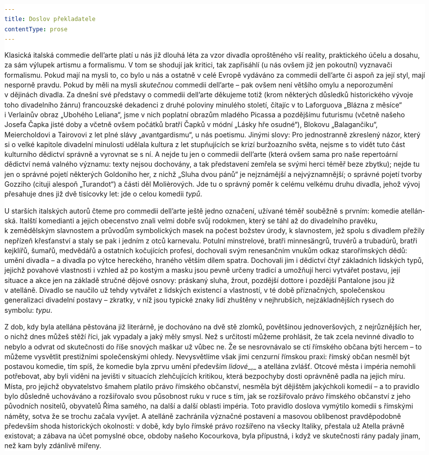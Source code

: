 ```yaml
---
title: Doslov překladatele
contentType: prose
---
```


  

Klasická italská commedie dell’arte platí u nás již dlouhá léta za vzor divadla oproštěného vší reality, praktického účelu a dosahu, za sám výlupek artismu a formalismu. V tom se shodují jak kritici, tak zapřisáhlí (u nás ovšem již jen pokoutní) vyznavači formalismu. Pokud mají na mysli to, co bylo u nás a ostatně v celé Evropě vydáváno za commedii dell’arte či aspoň za její styl, mají nesporně pravdu. Pokud by měli na mysli _skutečnou_ commedii dell’arte – pak ovšem není většího omylu a neporozumění v dějinách divadla. Za dnešní své představy o commedii dell’arte děkujeme totiž (krom některých důsledků historického vývoje toho divadelního žánru) francouzské dekadenci z druhé poloviny minulého století, čítajíc v to Laforguova „Blázna z měsíce“ i Verlainův obraz „Ubohého Leliana“, jsme v nich poplatní obrazům mladého Picassa a pozdějšímu futurismu (včetně našeho Josefa Čapka jisté doby a včetně ovšem počátků bratří Čapků v módní „Lásky hře osudné“), Blokovu „Balagančiku“, Meiercholdovi a Tairovovi z let plné slávy „avant­gardismu“, u nás poetismu. Jinými slovy: Pro jednostranně zkreslený názor, který si o velké kapitole divadelní minulosti udělala kultura z let stupňujících se krizí buržoazního světa, nejsme s to vidět tuto část kulturního dědictví správně a vyrovnat se s ní. A nejde tu jen o commedii dell’arte (která ovšem sama pro naše repertoární dědictví nemá valného významu: texty nejsou dochovány, a tak představení zemřela se svými herci téměř beze zbytku); nejde tu jen o správné pojetí některých Goldoniho her, z nichž „Sluha dvou pánů“ je nejznámější a nejvýznamnější; o správné pojetí tvorby Gozziho (cituji alespoň „Turandot“) a části děl Molièrových. Jde tu o správný poměr k celému velkému druhu divadla, jehož vývoj přesahuje dnes již dvě tisícovky let: jde o celou komedii _typů_.

U starších italských autorů čteme pro commedii dell’arte ještě jedno označení, užívané téměř souběžně s prvním: komedie atel­lán­ská. Italští komedianti a jejich obecenstvo znali velmi dobře svůj rodokmen, který se táhl až do divadelního pravěku, k zemědělským slavnostem a průvodům symbolických masek na počest božstev úrody, k slavnostem, jež spolu s divadlem přežily nepřízeň křesťanství a staly se pak i jedním z otců karnevalu. Potulní minstrelové, bratři minnesängrů, truvérů a trubadúrů, bratři kejklířů, šumařů, medvědářů a ostatních kočujících profesí, dochovali svým renesančním vnukům odkaz starořímských dědů: umění divadla – a divadla po výtce hereckého, hraného větším dílem spatra. Dochovali jim i dědictví čtyř základních lidských typů, jejichž povahové vlastnosti i vzhled až po kostým a masku jsou pevně určeny tradicí a umožňují herci vytvářet postavu, její situace a akce jen na základě stručné dějové osnovy: práskaný sluha, žrout, pozdější dottore i pozdější Pantalone jsou již v atelláně. Divadlo se naučilo už tehdy vytvářet z lidských existencí a vlastností, v té době příznačných, společenskou generalizaci divadelní postavy – zkratky, v níž jsou typické znaky lidí zhuštěny v nejhrubších, nejzákladnějších rysech do symbolu: _typu_.

Z dob, kdy byla atellána pěstována již literárně, je dochováno na dvě stě zlomků, povětšinou jednoveršových, z nejrůznějších her, o nichž dnes můžeš stěží říci, jak vypadaly a jaký měly smysl. Než s určitostí můžeme prohlásit, že tak zcela nevinné divadlo to nebylo a odvrat od skutečnosti do říše snových maškar už vůbec ne. Že se nesrovnávalo se ctí římského občana býti hercem – to můžeme vysvětlit prestižními společenskými ohledy. Nevysvětlíme však jimi cenzurní římskou praxi: římský občan nesměl být postavou komedie, tím spíš, že komedie byla zprvu umění především _lidové__,_ a atellána zvlášť. Otcové města i impéria nemohli potřebovat, aby byli viděni na jevišti v situacích zlehčujících kritikou, která bezpochyby dosti oprávněně padla na jejich míru. Místa, pro jejichž obyvatelstvo šmahem platilo právo římského občanství, nesměla být dějištěm jakýchkoli komedií – a to pravidlo bylo důsledně uchováváno a rozšiřovalo svou působnost ruku v ruce s tím, jak se rozšiřovalo právo římského občanství z jeho původních nositelů, obyvatelů Říma samého, na další a další oblasti impéria. Toto pravidlo doslova vymýtilo komedii s římskými náměty, sotva že se trochu začala vyvíjet. A atelláně zachránila význačné postavení a masovou oblíbenost pravděpodobně především shoda historických okolností: v době, kdy bylo římské právo rozšířeno na všecky Italiky, přestala už Atella právně existovat; a zábava na účet pomyslné obce, obdoby našeho Kocourkova, byla přípustná, i když ve skutečnosti rány padaly jinam, než kam byly zdánlivě mířeny.
